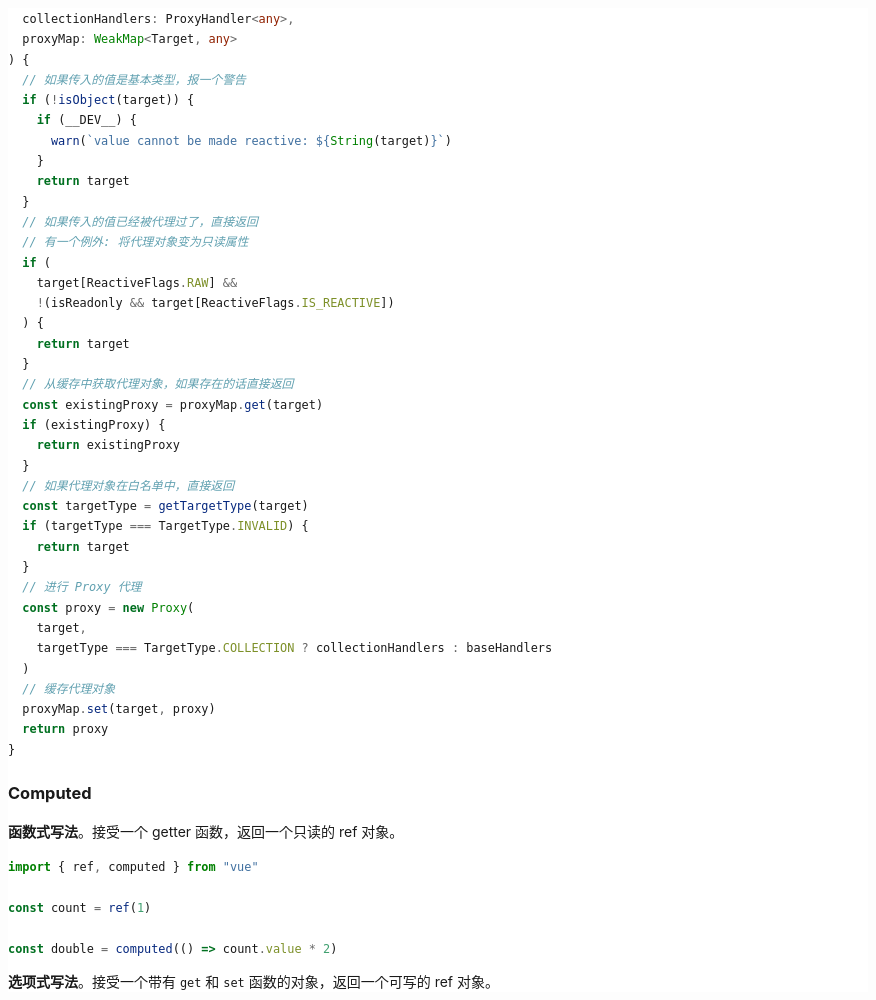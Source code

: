 ```ts
  collectionHandlers: ProxyHandler<any>,
  proxyMap: WeakMap<Target, any>
) {
  // 如果传入的值是基本类型，报一个警告
  if (!isObject(target)) {
    if (__DEV__) {
      warn(`value cannot be made reactive: ${String(target)}`)
    }
    return target
  }
  // 如果传入的值已经被代理过了，直接返回
  // 有一个例外: 将代理对象变为只读属性
  if (
    target[ReactiveFlags.RAW] &&
    !(isReadonly && target[ReactiveFlags.IS_REACTIVE])
  ) {
    return target
  }
  // 从缓存中获取代理对象，如果存在的话直接返回
  const existingProxy = proxyMap.get(target)
  if (existingProxy) {
    return existingProxy
  }
  // 如果代理对象在白名单中，直接返回
  const targetType = getTargetType(target)
  if (targetType === TargetType.INVALID) {
    return target
  }
  // 进行 Proxy 代理
  const proxy = new Proxy(
    target,
    targetType === TargetType.COLLECTION ? collectionHandlers : baseHandlers
  )
  // 缓存代理对象
  proxyMap.set(target, proxy)
  return proxy
}
```

### Computed

**函数式写法**。接受一个 getter 函数，返回一个只读的 ref 对象。

```ts
import { ref, computed } from "vue"

const count = ref(1)

const double = computed(() => count.value * 2)
```

**选项式写法**。接受一个带有 `get` 和 `set` 函数的对象，返回一个可写的 ref 对象。
